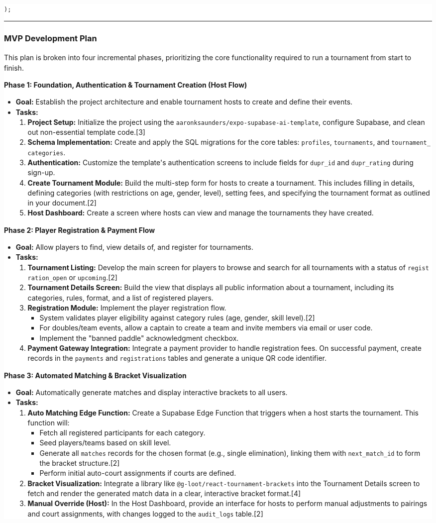 ```sql
);
```

-----

### **MVP Development Plan**

This plan is broken into four incremental phases, prioritizing the core functionality required to run a tournament from start to finish.

**Phase 1: Foundation, Authentication & Tournament Creation (Host Flow)**

  * **Goal:** Establish the project architecture and enable tournament hosts to create and define their events.
  * **Tasks:**
    1.  **Project Setup:** Initialize the project using the `aaronksaunders/expo-supabase-ai-template`, configure Supabase, and clean out non-essential template code.[3]
    2.  **Schema Implementation:** Create and apply the SQL migrations for the core tables: `profiles`, `tournaments`, and `tournament_categories`.
    3.  **Authentication:** Customize the template's authentication screens to include fields for `dupr_id` and `dupr_rating` during sign-up.
    4.  **Create Tournament Module:** Build the multi-step form for hosts to create a tournament. This includes filling in details, defining categories (with restrictions on age, gender, level), setting fees, and specifying the tournament format as outlined in your document.[2]
    5.  **Host Dashboard:** Create a screen where hosts can view and manage the tournaments they have created.

**Phase 2: Player Registration & Payment Flow**

  * **Goal:** Allow players to find, view details of, and register for tournaments.
  * **Tasks:**
    1.  **Tournament Listing:** Develop the main screen for players to browse and search for all tournaments with a status of `registration_open` or `upcoming`.[2]
    2.  **Tournament Details Screen:** Build the view that displays all public information about a tournament, including its categories, rules, format, and a list of registered players.
    3.  **Registration Module:** Implement the player registration flow.
          * System validates player eligibility against category rules (age, gender, skill level).[2]
          * For doubles/team events, allow a captain to create a team and invite members via email or user code.
          * Implement the "banned paddle" acknowledgment checkbox.
    4.  **Payment Gateway Integration:** Integrate a payment provider to handle registration fees. On successful payment, create records in the `payments` and `registrations` tables and generate a unique QR code identifier.

**Phase 3: Automated Matching & Bracket Visualization**

  * **Goal:** Automatically generate matches and display interactive brackets to all users.
  * **Tasks:**
    1.  **Auto Matching Edge Function:** Create a Supabase Edge Function that triggers when a host starts the tournament. This function will:
          * Fetch all registered participants for each category.
          * Seed players/teams based on skill level.
          * Generate all `matches` records for the chosen format (e.g., single elimination), linking them with `next_match_id` to form the bracket structure.[2]
          * Perform initial auto-court assignments if courts are defined.
    2.  **Bracket Visualization:** Integrate a library like `@g-loot/react-tournament-brackets` into the Tournament Details screen to fetch and render the generated match data in a clear, interactive bracket format.[4]
    3.  **Manual Override (Host):** In the Host Dashboard, provide an interface for hosts to perform manual adjustments to pairings and court assignments, with changes logged to the `audit_logs` table.[2]
